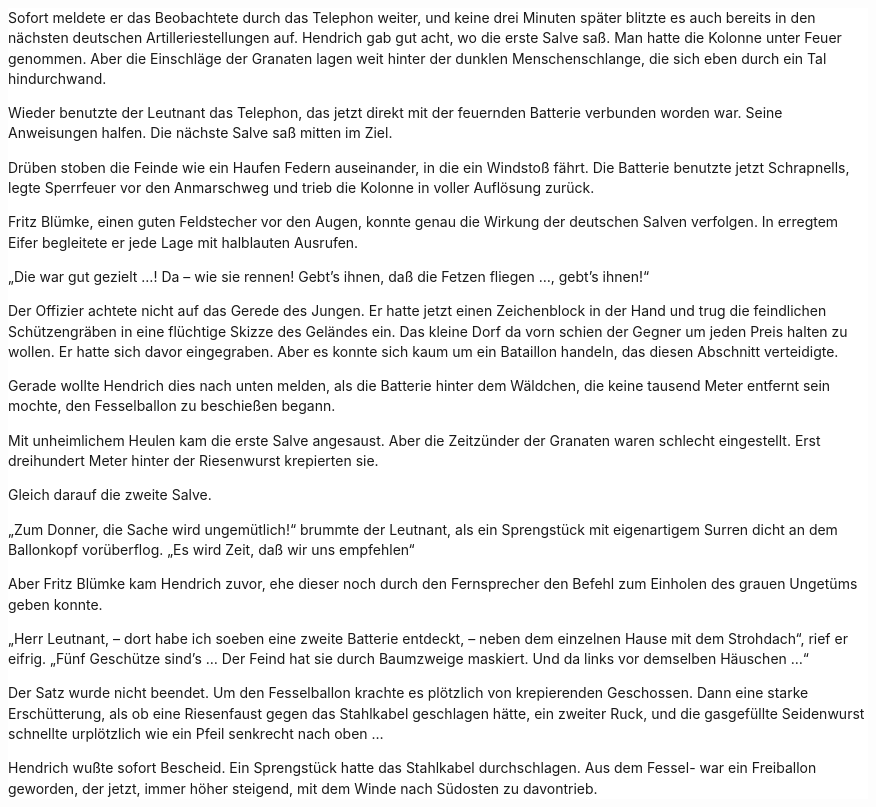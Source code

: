Sofort meldete er das Beobachtete durch das Telephon weiter, und keine drei
Minuten später blitzte es auch bereits in den nächsten deutschen
Artilleriestellungen auf. Hendrich gab gut acht, wo die erste Salve saß. Man
hatte die Kolonne unter Feuer genommen. Aber die Einschläge der Granaten lagen
weit hinter der dunklen Menschenschlange, die sich eben durch ein Tal
hindurchwand.

Wieder benutzte der Leutnant das Telephon, das jetzt direkt mit der feuernden
Batterie verbunden worden war. Seine Anweisungen halfen. Die nächste Salve saß
mitten im Ziel.

Drüben stoben die Feinde wie ein Haufen Federn auseinander, in die ein Windstoß
fährt. Die Batterie benutzte jetzt Schrapnells, legte Sperrfeuer vor den
Anmarschweg und trieb die Kolonne in voller Auflösung zurück.

Fritz Blümke, einen guten Feldstecher vor den Augen, konnte genau die Wirkung
der deutschen Salven verfolgen. In erregtem Eifer begleitete er jede Lage mit
halblauten Ausrufen.

„Die war gut gezielt …! Da – wie sie rennen! Gebt’s ihnen, daß die Fetzen
fliegen …, gebt’s ihnen!“

Der Offizier achtete nicht auf das Gerede des Jungen. Er hatte jetzt einen
Zeichenblock in der Hand und trug die feindlichen Schützengräben in eine
flüchtige Skizze des Geländes ein. Das kleine Dorf da vorn schien der Gegner um
jeden Preis halten zu wollen. Er hatte sich davor eingegraben. Aber es konnte
sich kaum um ein Bataillon handeln, das diesen Abschnitt verteidigte.

Gerade wollte Hendrich dies nach unten melden, als die Batterie hinter dem
Wäldchen, die keine tausend Meter entfernt sein mochte, den Fesselballon zu
beschießen begann.

Mit unheimlichem Heulen kam die erste Salve angesaust. Aber die Zeitzünder der
Granaten waren schlecht eingestellt. Erst dreihundert Meter hinter der
Riesenwurst krepierten sie.

Gleich darauf die zweite Salve.

„Zum Donner, die Sache wird ungemütlich!“ brummte der Leutnant, als ein
Sprengstück mit eigenartigem Surren dicht an dem Ballonkopf vorüberflog. „Es
wird Zeit, daß wir uns empfehlen“

Aber Fritz Blümke kam Hendrich zuvor, ehe dieser noch durch den Fernsprecher
den Befehl zum Einholen des grauen Ungetüms geben konnte.

„Herr Leutnant, – dort habe ich soeben eine zweite Batterie entdeckt, – neben
dem einzelnen Hause mit dem Strohdach“, rief er eifrig. „Fünf Geschütze sind’s
… Der Feind hat sie durch Baumzweige maskiert. Und da links vor demselben
Häuschen …“

Der Satz wurde nicht beendet. Um den Fesselballon krachte es plötzlich von
krepierenden Geschossen. Dann eine starke Erschütterung, als ob eine
Riesenfaust gegen das Stahlkabel geschlagen hätte, ein zweiter Ruck, und die
gasgefüllte Seidenwurst schnellte urplötzlich wie ein Pfeil senkrecht nach oben
…

Hendrich wußte sofort Bescheid. Ein Sprengstück hatte das Stahlkabel
durchschlagen. Aus dem Fessel- war ein Freiballon geworden, der jetzt, immer
höher steigend, mit dem Winde nach Südosten zu davontrieb.

